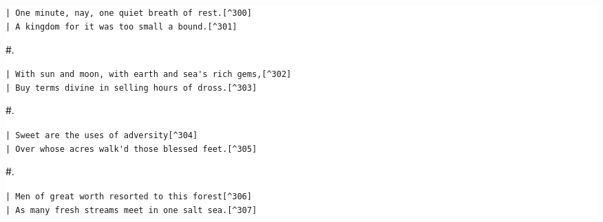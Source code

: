     | One minute, nay, one quiet breath of rest.[^300]
    | A kingdom for it was too small a bound.[^301]

#. 

    | With sun and moon, with earth and sea's rich gems,[^302]
    | Buy terms divine in selling hours of dross.[^303]

#. 

    | Sweet are the uses of adversity[^304]
    | Over whose acres walk'd those blessed feet.[^305]

#. 

    | Men of great worth resorted to this forest[^306]
    | As many fresh streams meet in one salt sea.[^307]

[^1]: The Tempest 1.2: Ariel. Miraculous action, as quick as thought.

[^2]: Sonnet 8. Thunder is the speechless song of clouds. *nb. "Seeming" changed to "seems".*

[^3]: Sonnet 60. **doth** does **transfix** pierce **flourish** bloom/adornment     

[^4]: Sonnet 11. **thou shouldst** you should **in bounty** generously

[^5]: The Tempest 1.2: Prospero. **collected** calm, composed **amazement** fear/wonder

[^6]: Sonnet 3. **glass** mirror **thee** you. You are your mother's reflection.

[^7]: Love's Labour Lost 1.1: Berowne. **ere** before

[^8]: The Tempest, Epilogue: Prospero

[^9]: Sonnet 10. **grant** allow **wilt** will **thou** you **art** are 

[^10]: Richard III 3.7: Buckingham

[^11]: The Tempest Epilogue: Prospero. **charms** spells/enchantments **o'erthrown** been put to an end

[^12]: Romeo and Juliet 1.4: Mercutio. "I talk of dreams." **begot** brought into existence **vain** useless

[^13]: Sonnet 11. **she** Nature **best endow'd** gave the best qualities to

[^14]: Twelfth Night 2.4: Duke Orsino. Here he notes the unsteadiness of
   man's desires. **fancies** imagined realities **giddy** disorienting **unfirm** unstable

[^15]: Sonnet 5. Trees in winter. **checked** congealed **lusty** healthy and strong

[^16]: Twelfth Night 1.2: Captain. He reassures Viola that her brother may
   have saved himself from drowning.

[^17]: Sonnet 18. Inclement weather precedes summer. Adversity at a tender age.

[^18]: King Lear 5.3: King Lear. He vows to begin anew with his daughter
   Cordelia for having judged her wrongly. **thee** you

[^19]: The Tempest 4.1: Juno. Continue to experience joy in every moment.

[^20]: The Merchant of Venice 1.2: Messenger. **frame** set **mirth** cheer/joy

[^21]: A Midsummer Night's Dream 1.1: Hippolyta. The moon overlooking the
   world at night. **new-bent moon** crescent moon

[^22]: The Tempest 5.1: Miranda. She wonders at Alonso's retinue upon his
   reunion with Ferdinand, after being raised by Prospero apart from
   humanity.

[^23]: Sonnet 7. The sun rising.

[^24]: King Lear 2.2: Kent. **Fortune** goddess of luck **smile** bring me good luck **thy** your **wheel** Fortune's wheel, which brings luck, misfortune, or neither. 

[^25]: Sonnet 5. The earth at winter. **o'ersnow'd** covered with snow **bareness everywhere** no leaves on trees, no grass, etc.

[^26]: Hamlet, Prince of Denmark 1.2: Hamlet. **resolves** turns into a different form *nb. Added "s" to thaw and resolve.*

[^27]: The Tempest 5.1: Prospero. **do offices of truth** reveal what is true 

[^28]: The Tempest 1.2: Prospero. **closeness** solitude

[^29]: Hamlet, Prince of Denmark 3.2: Hamlet. **sound me** test me **lowest note...compass** from the bottom of my feet to the top of my head

[^30]: A Midsummer Night's Dream 2.1: Helena.

[^31]: Sonnet 1. **thy** your **foe** enemy 

[^32]: Twelfth Night 1.3: Sir Toby Belch. **care** worry

[^33]: As You Like It 2.1: Duke Senior. **sermon** a talk on a religious or moral subject

[^34]: As You Like It 2.7: Duke Senior.

[^35]: The Tempest 2.1: Antonio. **thou showest** you show **thou knowest** you know

[^36]: Sonnet 18. **fair** beauty **thou ow'st** you own, that is yours

[^37]: The Tempest 1.2: Prospero. He asks Miranda to see what she remembers
   of her past. **seest thou else** else do you see **abysm** bottomless pit

[^38]: Twelfth Night 1.1: Duke Orsino. **fancy** imagination **fantastical** remote from reality

[^39]: Sonnet 16.

[^40]: Twelfth Night 1.5: Viola. The willow cabin represents loyalty.

[^41]: A Midsummer Night's Dream 2.1: Fairy. He describes the spots on
   cowslips. **favours** tokens of favour


[^42]: Love's Labour Lost: 4.3. **still...fire** continually with the heavenly fire stolen by Prometheus.
[^43]: King Lear 5.2: Edgar. No coming, no going. Present moment. **hence** from here **hither** towards this place.
[^44]: The Tempest 2.1: Miranda. **weep** cry
[^45]: Hamlet, Prince of Denmark 3.1: Hamlet. **thee** you
[^46]: The Tempest 4.1: Iris. **contract** a formal agreement to marry
[^47]: Twelfth Night 1.1: Orsino.
[^48]: Henry the Fourth, Part 2 1.1: Northumberland.
[^49]: King Lear 4.6: King Lear. To the blinded Gloucester. **thine** your
[^50]: King Lear 4.6: Edgar. To Gloucester. **surge** a sudden powerful forward or upward movement, especially by a natural force such as the tide **chafes** rubs abrasively against another
[^51]: All's Well That Ends Well 1.3: Helena. **manifest** clear or obvious to the eye or mind
[^52]: As You Like It 2.7: Duke Senior. **engendered** cause or give rise to (a feeling, situation, or condition) 
[^53]: The Tempest 5.1: Miranda. On seeing her betrothed Ferdinand's father
[^54]: The Tempest 5.1: Ariel. On learning he will soon be freed from his
[^55]: The Tempest 4.1: Prospero. Explaining his magic arts to Ferdinand. **foretold you** already told you 
[^56]: Sonnet 150. **give the lie to** show to be inaccurate or untrue
[^57]: The Tempest 5.1: Prospero. Hands that release him from his bonds. 
[^58]: The Tempest 2.1: Gonzalo. **common** communal
[^59]: The Tempest 4.1: Iris. **donation** gift, favour **estate** bestow
[^60]: The Tempest 5.1: Ariel. **bough** main branch of a tree
[^61]: The Tempest 3.2: Caliban. **airs** tunes or short melodious songs
[^62]: The Tempest 5.1: Ariel. **cowslip** a European primula with clusters of drooping fragrant yellow flowers in spring, growing on dry grassy banks and in pasture
[^63]: Hamlet, Prince of Denmark 3.1: Hamlet. **dread** anticipate with great apprehension or fear
[^64]: The Merchant of Venice 4.1: Portia. She speaks of the quality of
[^65]: Richard III 5.5: Henry, Earl of Richmond. **ye** you all **printless foot** footsteps that leave no mark **ebbing** receding, moving away
[^66]: Henry IV, Part 1 2.4: Falstaff. **thee** you **thou** you **halt** stop
[^67]: Twelfth Night 1.1: Valentine. **cloistress** nun **veil** a piece of fabric forming part of a nun's headdress, resting on the head and shoulders
[^68]: Twelfth Night 3.4: Antonio.
[^69]: Measure For Measure 5.1: Mariana.
[^70]: A Midsummer Night's Dream 5.1: Theseus. **fresh** new
[^71]: Hamlet, Prince of Denmark 3.1: Hamlet. **scorns** feelings and expressions of contempt or disdain for someone or something
[^72]: King John 3.4: Pandulph. **unacquainted** not having met before
[^73]: The Merchant of Venice 2.7: Morocco.
[^74]: Twelfth Night 1.3: Sir Toby Belch. **wherefore** for what reason
[^75]: Sonnet 18. **lease** a contract by which one party conveys land, property, services, etc. to another for a specified time **hath** has **all too short a date** will end soon.
[^76]: The Tempest 1.2: Prospero. He reveals to Miranda her past. **bids** asks **thee** you **ope** open **thine ear** your ear
[^77]: Twelfth Night 2.4: Viola.
[^78]: Twelfth Night 1.1: Duke Orsino. **quick** alive **art thou** you are
[^79]: Hamlet, Prince of Denmark 3.1: Hamlet. **enterprises** projects **pith** substance, essence **moment** urgency
[^80]: The Tempest 4.1: Prospero. What becomes of his conjured spirits.
[^81]: Romeo and Juliet 2.2: Juliet. Her response to Romeo's avowals. **swear** vow **inconstant** frequently changing; variable or irregular
[^82]: Hamlet, Prince of Denmark 5.2: Hamlet. **readiness** the state of being fully prepared for something
[^83]: Henry VI, Part III 4.7: Gloucester. **crowns** the top or highest part of something, i.e. awakening
[^84]: Love's Labour Lost 4.3: Biron. 
[^85]: Twelfth Night 2.3: Feste. Youth is impermanent and subject to aging.
[^86]: The Tempest 2.1: Antonio. 
[^87]: Hamlet, Prince of Denmark 3.1: Hamlet. **native hue of resolution** original aspiration
[^88]: Troilus and Cressida 1.3: Agamemnon. **unmingled** not mixed, pure
[^89]: Romeo and Juliet 3.3: Friar John. **courts thee** woos thee, seeks your favour **array** elaborate or beautiful clothing
[^90]: Romeo and Juliet 3.5: Juliet. **comes well** is welcome **needy** insecure
[^91]: Sonnet 4. **bequest** legacy **gives...lend** is merely borrowed
[^92]: King Lear 1.1: King Lear. Despite Cordelia's honesty, Lear does not
[^93]: Love's Labour Lost 1.1: Berowne. True study brings clarity. **glorious** having a striking beauty or splendour
[^94]: The Tempest 1.2: Prospero. **thee** you
[^95]: A Midsummer Night's Dream 2.1: Oberon. **uttering** speaking **dulcet** sweet and soothing
[^96]: Richard III 5.5: Richmond. Brotherhood and peace to go beyond strife. **that long** that for a long time **have frowned** have disapproved of **enmity** a state or feeling of active opposition or hostility
[^97]: A Midsummer Night's Dream 5.1: Puck.
[^98]: The Tempest 4.1: Prospero. On the insubstantiality of phenomenal
[^99]: Sonnet 12. Impermanence. **scythe** a tool used for cutting crops such as grass or corn, with a long curved blade at the end of a long pole attached to one or two short handles. 
[^100]: Sonnet 11. Touching impermanence we get wisdom, and our love
[^101]: A Midsummer Night's Dream 2.1: Fairy.
[^102]: The Merchant of Venice 4.1: Portia. On mercy (compassion).
[^103]: All's Well That Ends Well 5.1: Helena.
[^104]: Henry V 4.3: King Henry
[^105]: Sonnet 16.
[^106]: Sonnet 13. **gust** a sudden strong rush of wind
[^107]: As You Like It 2.7: Orlando
[^108]: Sonnet 77.
[^109]: Hamlet, Prince of Denmark 3.1: Hamlet.
[^110]: Merchant of Venice 2.8: Salerio.
[^111]: Twelfth Night 2.4: Duke Orsino. **brisk** active and energetic **giddy-paced** disorienting and alarming times
[^112]: King Lear 3.4: King Lear.
[^113]: The Tempest 4.1: Ceres. **saffron** an orange-yellow flavouring, food colouring, and dye made from the dried stigmas of a crocus.
[^114]: Sonnet 3. **prime** the state or time of greatest vigour or success in a person's life
[^115]: Twelfth Night 1.2: Viola. Beginner's mind, aspiration.
[^116]: The Merchant of Venice 2.2: Launcelot.
[^117]: A Midsummer Night's Dream 3.2: Helena.
[^118]: Hamlet, Prince of Denmark 2.2: Hamlet. He speaks of man. **apprehension** understanding
[^119]: A Midsummer Night's Dream 2.1: Oberon. Of a mermaid on a dolphin's
[^120]: Comedy of Errors 3.2: Luciana. **gaze** look steadily and intently
[^121]: Richard III 5.5: Henry, Earl of Richmond.
[^122]: Hamlet, Prince of Denmark 3.1: Hamlet. Suffering resulting from past
[^123]: The Merchant of Venice 5.1: Bassanio. The stars.
[^124]: Sonnet 150.
[^125]: Sonnet 18. The insight of impermanence gives us power over our lives. **untrimmed** not having been adjusted (a sail) to take advantage of the wind
[^126]: Henry IV, Part 1 4.1: Vernon.
[^127]: The Tempest, 5.1: Prospero. **fare thou well** go well, have a good trip
[^128]: Sonnet 117
[^129]: The Tempest 4.1: Ceres. **diffusest** spread over a wide area
[^130]: Sonnet 5. Time here is impermanence.
[^131]: King Lear 5.3: Edmund. On discovering his half-brother Edgar.
[^132]: The Tempest 1.2: Prospero
[^133]: Hamlet, Prince of Denmark 3.1: Hamlet. What is beyond death. **bourn** boundary
[^134]: Love's Labour Lost: 4.3. **academes** academies. They put their life into books, arts, or intellectual knowledge.
[^135]: A Midsummer Night's Dream 2.1: Fairy.
[^136]: The Tempest, Epilogue: Prospero.
[^137]: The Tempest 2.1: Gonzalo. **breastplate** a piece of armour covering the chest **untainted** not contaminated or polluted
[^138]: The Tempest 2.1: Gonzalo.
[^139]: King Lear 5.3: King Lear.
[^140]: The Merchant of Venice 2.7. **glisters** sparkles, glitters **bound**  restricted or confined to
[^141]: King Lear 1.1: Kent. King Lear is caught in the wrong view that his
[^142]: Othello 3.3: Othello. Iago plants false seeds in Othello of his
[^143]: The Merchant of Venice 4.1: Portia. Compassion frees us from the
[^144]: The Tempest 2.1: Miranda. **bear witness to** testify to 
[^145]: Henry IV, Part 1 4.1: Vernon.
[^146]: Sonnet 15.
[^147]: The Tempest 4.1: Caliban. **mole** a small burrowing mammal with dark velvety fur, a long muzzle, and very small eyes, feeding mainly on worms, grubs, and other invertebrates. **foot fall** footstep
[^148]: Taming of the Shrew 2.1: Petruchio. **conference** conversation, speech **affable** friendly, good-natured, or easy to talk to
[^149]: The Tempest, Epilogue: Prospero. **indulgence** the state or attitude of being indulgent or tolerant
[^150]: Love's Labour Lost 1.1: Berowne. **Light** i.e., eyes **light** enlightenment **light...beguile** we are cheated out of enlightenment by excessive searching
[^151]: Henry IV, Part 2 1.1: Northumberland.
[^152]: Romeo and Juliet 1.4: Mercutio. This follows Romeo's interruption on
[^153]: Hamlet, Prince of Denmark 2.2: Hamlet. In conversation with
[^154]: Romeo and Juliet 2.2: Juliet. She sees the illusory nature of the
[^155]: Twelfth Night 2.4: Orsino.
[^156]: The Tempest, Epilogue: Prospero. **the purpose cherish** hold to your deep aspiration
[^157]: Sonnet 11.
[^158]: Twelfth Night 2.3: Feste. **hereafter** at some time in the future
[^159]: Sonnet 4. **frank** open, sincere, or undisguised
[^160]: Twelfth Night 2.3: Feste.
[^161]: The Tempest 2.1: Antonio. **prologue** an event or act that leads to another
[^162]: Twelfth Night 2.3: Feste. **mirth** cheerfulness, joyfulness
[^163]: The Taming of the Shrew 4.5: Katherina.
[^164]: Sonnet 18. **eternal** undying, immortal
[^165]: The Tempest 1.2: Prospero. **neglecting** not paying attention to 
[^166]: Henry IV, Part 1 2.4: Falstaff.
[^167]: Henry VI, Part II 4.9: King Henry.
[^168]: Sonnet 91.
[^169]: As You Like It 3.2: Rosalind. **nook** a corner or recess, especially one offering seclusion or security
[^170]: Coriolanus 3.2: Coriolanus.
[^171]: Henry VI, Part 1: Alençon. **defer** put off (an action or event) to a later time; postpone **ends** a termination of a state or situation
[^172]: The Tempest 1.2: Prospero. 
[^173]: The Tempest 5.1: Prospero. **swell** become or make greater in intensity, number, amount, or volume
[^174]: The Tempest, Epilogue: Prospero. **assaults** make a physical attack on **mercy** compassion
[^175]: As You Like It 3.2: Touchstone. **spare** frugal **humour** temperament
[^176]: Richard III 5.5: Richmond.
[^177]: Love's Labour Lost 1.1: King. **endeavour** attempt to achieve a goal 
[^178]: Henry IV, Part 1 4.1: Hotspur. **lifeblood** the indispensable factor or influence that gives something its strength and vitality
[^179]: King Lear 2.4: Fool. **tarry** stay longer than intended; delay leaving a place **fly** depart hastily
[^180]: Twelfth Night 1.1: Orsino.
[^181]: Comedy of Errors 5.1: Dromio of Ephesus.
[^182]: A Midsummer Night's Dream 2.1: Fairy.
[^183]: Twelfth Night 2.4: Viola.
[^184]: The Tempest 2.1: Ariel.
[^185]: Twelfth Night 2.3: Feste. **plenty** profit
[^186]: A Midsummer Night's Dream 1.1: Hippolyta. The moon overlooking the
[^187]: The Merchant of Venice 4.1: Portia. The light of the moon is the
[^188]: The Tempest 5.1: Prospero. **steals** move somewhere quietly or surreptitiously
[^189]: The Tempest 2.1: Antonio. **consideration** mindfulness and sensitivity towards others
[^190]: Hamlet, Prince of Denmark 3.1: Hamlet. **shuffled off this mortal coil** become free of ideas about birth and death
[^191]: The Tempest 1.2: Miranda. 
[^192]: The Tempest 3.2: Caliban. **afeard** afraid
[^193]: The Merchant of Venice 3.2: Bassanio.
[^194]: Sonnet 35
[^195]: King Lear 1.4: Goneril.
[^196]: Twelfth Night 1.5: Viola. **babbling** (of a stream) make the continuous murmuring sound of water flowing over stones **gossip** casual or unconstrained conversation or reports about other people 
[^197]: Henry V 5.1: Fluellen. **wherefore** for what reason *nb. "is" changed to "are"*
[^198]: Sonnet 10.
[^199]: Sonnet 11. **wane** (of the moon) have a progressively smaller part of its visible surface illuminated, so that it appears to decrease in size.
[^200]: Henry VIII 4.2: Katherine.
[^201]: Twelfth Night 1.5: Viola. **Halloo** cry or shout ‘halloo’ to attract attention **reverberate** (of a place) appear to vibrate because of a loud noise
[^202]: Troilus and Cressida 4.1: Paris.
[^203]: Troilus and Cressida 2.3: Ulysses. **amity** friendly relations **knits** causes to unite **folly** lack of good sense, foolishness
[^204]: Taming of the Shrew 2.1: Petruchio. **sounded** tested
[^205]: Henry IV, Part I 5.4: Falstaff. **valour** great courage in the face of danger **discretion** the freedom to decide what should be done in a particular situation
[^206]: Henry VI, Part II 3.3: King Henry.
[^207]: Henry IV, Part I 1.3: Hotspur. **pluck** take hold of (something) and quickly remove it from its place
[^208]: Henry VI, Part III 3.1: King Henry.
[^209]: Merchant of Venice 5.1: Nerissa. **bestows** confers or presents (an honour, right, or gift)
[^210]: As You Like It 3.2: Rosalind. **diverse** different **paces** speeds 
[^211]: The Tempest 5.1: Alonso. **amends** is put right
[^212]: A Midsummer Night's Dream 1.1: Helena.
[^213]: Sonnet 77. **vacant leaves** empty pages **mind's imprint** writing
[^214]: Comedy of Errors 2.1: Adriana. **burdened** loaded heavily
[^215]: The Tempest 1.2: Prospero. **infused** filled, pervaded **fortitude** courage in pain or adversity
[^216]: Romeo and Juliet 2.2: Juliet.
[^217]: The Taming of the Shrew 3.1: Lucentio.
[^218]: Henry IV, Part I 1.1: King Henry. **wan** (of a person's complexion or appearance) pale and giving the impression of illness or exhaustion
[^219]: The Tempest 1.2: Prospero.
[^220]: Richard II 2.1: Gaunt. **enforce** cause (something) to happen by necessity
[^221]: Measure For Measure 4.3: Duke. **manifested** clear or obvious to the eye or mind
[^222]: All's Well That Ends Well 5.3: King.
[^223]: All's Well That Ends Well 2.4: Parolles. **o'erflow** overflow
[^224]: Cymbeline 3.3: Belarius. **sparks of nature** signs of inherent qualities
[^225]: Measure For Measure 3.1: Duke. **bold** showing a willingness to take risks; confident and courageous
[^226]: Twelfth Night 1.2: Viola. **suits** be convenient for or acceptable to
[^227]: Henry VI, Part II 4.10: Iden.
[^228]: As You Like It 2.5: Song. **ambition** desire and determination to achieve success **shun** persistently avoid, ignore, or reject (someone or something) through antipathy or caution **i' th' sun** in the sun
[^229]: Merchant of Venice 3.5: Jessica.
[^230]: Antony and Cleopatra 2.4: Pompey.
[^231]: The Taming of the Shrew 4.3: Petruchio.
[^232]: Sonnet 115. **crowning the present** resting in the present moment
[^233]: Cymbeline 2.1: Second Lord.
[^234]: Sonnet 25. **Unlooked for** unexpectedly/overlooked, disregarded **joy...most** enjoy what I consider most worthy of honour
[^235]: Richard III 3.7: Buckingham. **bounty** something given or occurring in generous amounts
[^236]: Sonnet 115. **divert** cause (someone or something) to change course or turn from one direction to another **altering things** things that change in character or composition, typically in a comparatively small but significant way
[^237]: Richard II 2.1: Gaunt. **scarce** occurring in small numbers or quantities; rare **seldom** not often; rarely **vain** having no likelihood of fulfilment
[^238]: Love's Labour Lost 5.2: Princess. **office** function **troth** faith or loyalty pledged
[^239]: A Midsummer Night's Dream 1.1: Helena.
[^240]: Love's Labour Lost 2.1: Boyet. **dear** costly
[^241]: Sonnet 25.
[^242]: Henry VIII 2.3: Chamberlain.
[^243]: Henry VI, Part II 3.1: York. **steel** mentally prepare (oneself) to do or face something difficult **misdoubt** mistrust, uncertainty
[^244]: The Tempest 5.1: Prospero. **infest** overwhelm **beating** dwelling 
[^245]: Troilus and Cressida 5.3: Cassandra. **purpose** intention, volition
[^246]: The Tempest 4.1: Prospero. **A turn or two I'll walk** I'll walk around a bit **beating mind** mind overwhelmed with emotion 
[^247]: Henry VI, Part III 3.1: King Henry.
[^248]: Henry VI, Part III 3.2: Lady Grey. **begs** asks for
[^249]: Othello 3.4: Desdemona. **baseness** lack of moral principles
[^250]: As You Like It 5.4: Jaques.
[^251]: As You Like It 3.2: Orlando. **witnessed** openly shown
[^252]: Henry VI, Part I 1.1: Bedford. **jars** discord or disagreements
[^253]: Sonnet 125. **oblation** a thing presented or offered to God or a god
[^254]: Measure For Measure 4.2: Duke. **manifested** clear or obvious to the eye or mind
[^255]: Henry VI, Part III 1.2: Edward. **heir** a person who inherits and continues the work of a predecessor
[^256]: Henry VI, Part II 3.1: Gloucester.
[^257]: All's Well That Ends Well 1.3: Countess. **seal** a thing regarded as a confirmation or guarantee of something
[^258]: Henry VI, Part I 1.1: Bedford. **importing** indicating or signifying
[^259]: Antony and Cleopartra 4.8: Cleopatra. **snare** a trap for catching birds or mammals; a thing likely to lure or tempt someone into harm or error
[^260]: The Tempest 1.2: Prospero.
[^261]: Henry V 5.2: Queen Isabella. **quarrel** an angry argument or disagreement
[^262]: Timon of Athens 1.1: Poet. **tender down** offer *nb. interceding clause removed "You see how all conditions, how all minds, / As well of glib and slipp'ry creatures as / Of grave and austere quality, tender down / Their services to Lord Timon."*
[^263]: Much Ado About Nothing 2.1: Claudio. **herald** a person or thing viewed as a sign that something is about to happen
[^264]: Henry IV, Part I 1.1: King. **bred** reared or raised in a specified environment or way
[^265]: Two Gentlemen of Verona 1.2: Julia. **enforced** caused by necessity
[^266]: King Lear 3.6: Edgar. **i' th' mind** in the mind
[^267]: Romeo and Juliet 4.5: Peter. **doth lend redress** does offer remedy or compensation for a wrong or grievance
[^268]: A Midsummer Night's Dream 2.1: Titania. **odorous** having or giving off a fragrance **chaplet** a garland or circlet for a person's head
[^269]: Henry VI, Part III 3.3: Warwick.
[^270]: Two Gentlemen of Verona 5.4: Valentine.
[^271]: Measure for Measure 1.4: Lucio. **profits** advantages; benefits **fast** abstain from all or some kinds of food or drink
[^272]: Othello 1.3: Duke.
[^273]: Much Ado About Nothing 2.3: Balthasar.
[^274]: Sonnet 129. **shun** persistently avoid, ignore, or reject (someone or something) through antipathy or caution
[^275]: Henry VIII 2.4: King.
[^276]: Midsummer Night's Dream 2.2: Puck.
[^277]: Sonnet 52. **blest** blessed, made holy, consecrated
[^278]: Sonnet 35. **eclipse** an obscuring of the light from one celestial body by the passage of another between it and the observer or between it and its source of illumination **stain** mark or discolour with something that is not easily removed
[^279]: Two Gentlemen of Verona 2.7: Julia.
[^280]: As You Like It 3.5: Rosalind.
[^281]: Titus Andronicus 2.1: Aaron.
[^282]: Henry V 1.2: Suffolk.
[^283]: Midsummer Night's Dream 1.1: Theseus. **pert** lively **nimble** (of the mind) able to think and understand quickly **mirth** cheery, joy
[^284]: Troilus and Cressida 5.10: Pandarus. **merrily** in a cheerful way
[^285]: Romeo and Juliet 2.2: Juliet.
[^286]: Sonnet 135.
[^287]: Richard III 3.7: Gloucester.
[^288]: Henry IV, Part I 2.3: Hotspur. **nettle** a herbaceous plant which has jagged leaves covered with stinging hairs **pluck** take hold of (something) and quickly remove it from its place
[^289]: Love's Labour Lost 1.1: King. **heirs** those who inherit **eternity** infinite or unending time; timelessness
[^290]: Henry V 3.7: Orleans. **valiant** possessing or showing courage or determination
[^291]: Cymbeline 1.6: Iachimo. **whilst** while **bound** restricted or confined to a specified place or thing
[^292]: Sonnet 33. **glorious** having a striking beauty or splendour
[^293]: Sonnet 83. **impair** weaken or damage (something, especially a faculty or function) **mute** refraining from speech or temporarily speechless
[^294]: Henry VI, Part III 4.8: Clarence. **trodden** having set one's foot down on top of
[^295]: Sonnet 30. **restored** given back
[^296]: All's Well That Ends Well 1.3: Helena.
[^297]: Timon of Athens 5.1: Timon.
[^298]: All's Well That Ends Well 5.3: King. **take the instant by the forward top** tug occasion by the forelock (hair at the front of the head), i.e. make good use of the present moment.
[^299]: Sonnet 19.
[^300]: King John 3.4: Pandulph.
[^301]: Henry IV, Part I 5.4: Prince Henry. **bound** a territorial limit; a boundary
[^302]: Sonnet 21.
[^303]: Sonnet 146. **terms divine** touch no-birth no-death/the ultimate/favourable terms from God **hours of dross** time wasted devoted to material pleasures
[^304]: As You Like It 2.1: Duke Senior. **uses** the value or advantages of something
[^305]: Henry IV, Part I 1.1: King Henry IV. **acres** a unit of land area equal to 4,840 square yards (0.405 hectare)
[^306]: As You Like It 5.4: Jaques de Boys. **worth** high value or merit **resorted** turn to and adopt (a course of action, especially an extreme or undesirable one) so as to resolve a difficult situation
[^307]: Henry V 1.2: Canterbury.